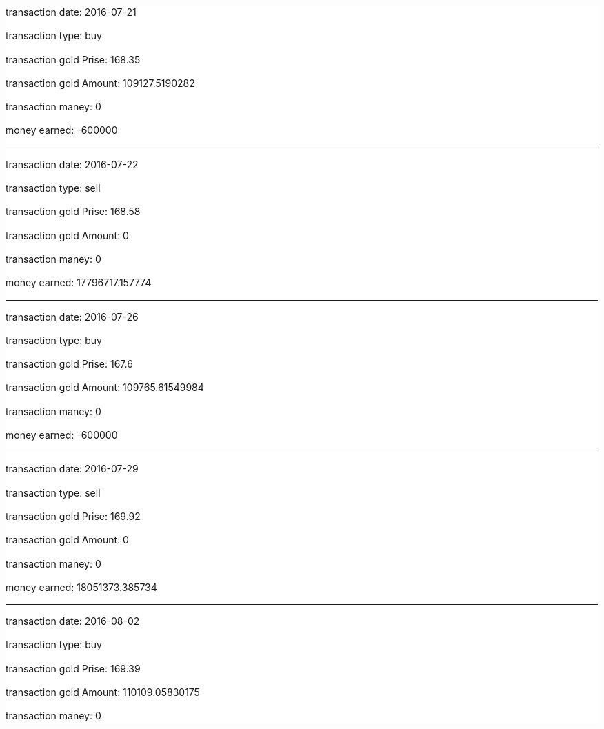 transaction date: 2016-07-21

transaction type: buy

transaction gold Prise: 168.35

transaction gold Amount: 109127.5190282

transaction maney: 0

money earned: -600000

------------------------------------

transaction date: 2016-07-22

transaction type: sell

transaction gold Prise: 168.58

transaction gold Amount: 0

transaction maney: 0

money earned: 17796717.157774

------------------------------------

transaction date: 2016-07-26

transaction type: buy

transaction gold Prise: 167.6

transaction gold Amount: 109765.61549984

transaction maney: 0

money earned: -600000

------------------------------------

transaction date: 2016-07-29

transaction type: sell

transaction gold Prise: 169.92

transaction gold Amount: 0

transaction maney: 0

money earned: 18051373.385734

------------------------------------

transaction date: 2016-08-02

transaction type: buy

transaction gold Prise: 169.39

transaction gold Amount: 110109.05830175

transaction maney: 0
